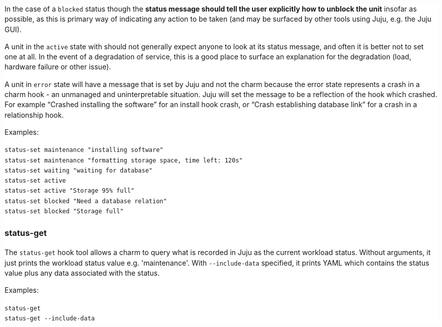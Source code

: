 In the case of a `blocked` status though the **status message should tell the
user explicitly how to unblock the unit** insofar as possible, as this is
primary way of indicating any action to be taken (and may be surfaced by other
tools using Juju, e.g. the Juju GUI).

A unit in the `active` state with should not generally expect anyone to look at
its status message, and often it is better not to set one at all. In the event
of a degradation of service, this is a good place to surface an explanation for
the degradation (load, hardware failure or other issue).

A unit in `error` state will have a message that is set by Juju and not the
charm because the error state represents a crash in a charm hook - an unmanaged
and uninterpretable situation. Juju will set the message to be a reflection of
the hook which crashed. For example “Crashed installing the software” for an
install hook crash, or “Crash establishing database link” for a crash in a
relationship hook.

Examples:

```no-highlight
status-set maintenance "installing software"
status-set maintenance "formatting storage space, time left: 120s"
status-set waiting "waiting for database"
status-set active 
status-set active "Storage 95% full"
status-set blocked "Need a database relation"
status-set blocked "Storage full"
```

### status-get

The `status-get` hook tool allows a charm to query what is recorded in Juju as 
the current workload status. Without arguments, it just prints the workload
status value e.g. 'maintenance'. With `--include-data` specified, it prints
YAML which contains the status value plus any data associated with the status.

Examples:

```no-highlight
status-get
status-get --include-data
```




